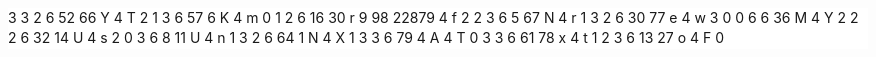 3
3
2
6 52 66 Y
4 T
2
1
3
6 57 6 K
4 m
0
1
2
6 16 30 r
9
98
22879
4 f
2
2
3
6 5 67 N
4 r
1
3
2
6 30 77 e
4 w
3
0
0
6 6 36 M
4 Y
2
2
2
6 32 14 U
4 s
2
0
3
6 8 11 U
4 n
1
3
2
6 64 1 N
4 X
1
3
3
6 79 4 A
4 T
0
3
3
6 61 78 x
4 t
1
2
3
6 13 27 o
4 F
0